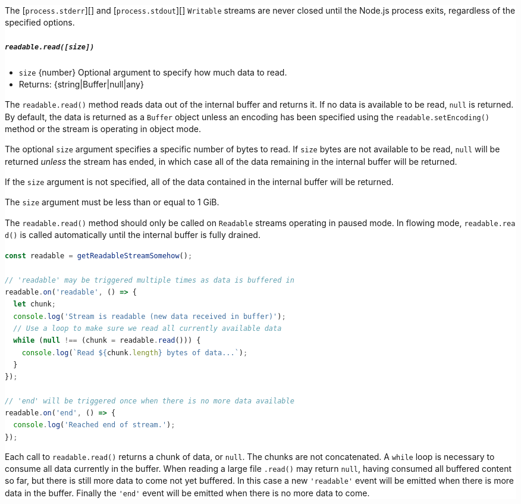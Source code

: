 The [`process.stderr`][] and [`process.stdout`][] `Writable` streams are never
closed until the Node.js process exits, regardless of the specified options.

##### `readable.read([size])`



* `size` {number} Optional argument to specify how much data to read.
* Returns: {string|Buffer|null|any}

The `readable.read()` method reads data out of the internal buffer and
returns it. If no data is available to be read, `null` is returned. By default,
the data is returned as a `Buffer` object unless an encoding has been
specified using the `readable.setEncoding()` method or the stream is operating
in object mode.

The optional `size` argument specifies a specific number of bytes to read. If
`size` bytes are not available to be read, `null` will be returned _unless_
the stream has ended, in which case all of the data remaining in the internal
buffer will be returned.

If the `size` argument is not specified, all of the data contained in the
internal buffer will be returned.

The `size` argument must be less than or equal to 1 GiB.

The `readable.read()` method should only be called on `Readable` streams
operating in paused mode. In flowing mode, `readable.read()` is called
automatically until the internal buffer is fully drained.

```js
const readable = getReadableStreamSomehow();

// 'readable' may be triggered multiple times as data is buffered in
readable.on('readable', () => {
  let chunk;
  console.log('Stream is readable (new data received in buffer)');
  // Use a loop to make sure we read all currently available data
  while (null !== (chunk = readable.read())) {
    console.log(`Read ${chunk.length} bytes of data...`);
  }
});

// 'end' will be triggered once when there is no more data available
readable.on('end', () => {
  console.log('Reached end of stream.');
});
```

Each call to `readable.read()` returns a chunk of data, or `null`. The chunks
are not concatenated. A `while` loop is necessary to consume all data
currently in the buffer. When reading a large file `.read()` may return `null`,
having consumed all buffered content so far, but there is still more data to
come not yet buffered. In this case a new `'readable'` event will be emitted
when there is more data in the buffer. Finally the `'end'` event will be
emitted when there is no more data to come.
